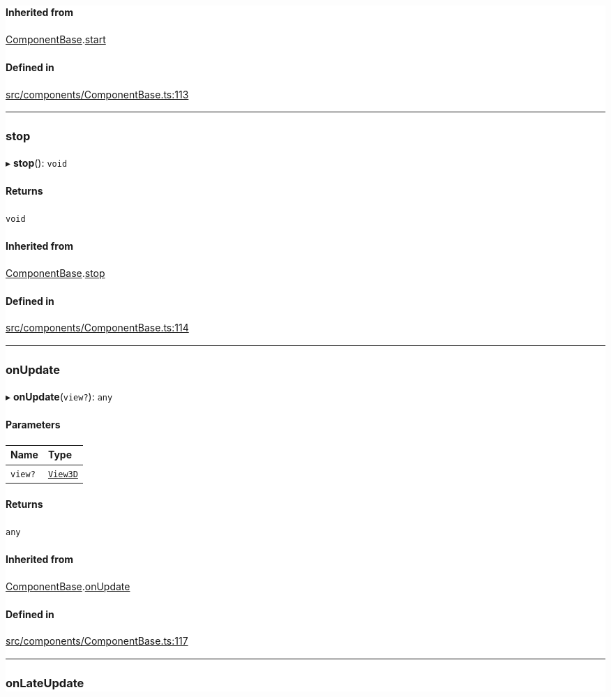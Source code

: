 #### Inherited from

[ComponentBase](ComponentBase.md).[start](ComponentBase.md#start)

#### Defined in

[src/components/ComponentBase.ts:113](https://github.com/Orillusion/orillusion/blob/main/src/components/ComponentBase.ts#L113)

___

### stop

▸ **stop**(): `void`

#### Returns

`void`

#### Inherited from

[ComponentBase](ComponentBase.md).[stop](ComponentBase.md#stop)

#### Defined in

[src/components/ComponentBase.ts:114](https://github.com/Orillusion/orillusion/blob/main/src/components/ComponentBase.ts#L114)

___

### onUpdate

▸ **onUpdate**(`view?`): `any`

#### Parameters

| Name | Type |
| :------ | :------ |
| `view?` | [`View3D`](View3D.md) |

#### Returns

`any`

#### Inherited from

[ComponentBase](ComponentBase.md).[onUpdate](ComponentBase.md#onupdate)

#### Defined in

[src/components/ComponentBase.ts:117](https://github.com/Orillusion/orillusion/blob/main/src/components/ComponentBase.ts#L117)

___

### onLateUpdate
